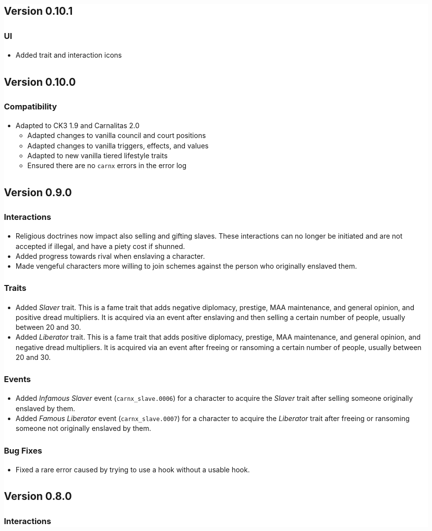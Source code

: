 ## Version 0.10.1

### UI

* Added trait and interaction icons

## Version 0.10.0

### Compatibility

* Adapted to CK3 1.9 and Carnalitas 2.0
  * Adapted changes to vanilla council and court positions
  * Adapted changes to vanilla triggers, effects, and values
  * Adapted to new vanilla tiered lifestyle traits
  * Ensured there are no `carnx` errors in the error log

## Version 0.9.0

### Interactions

* Religious doctrines now impact also selling and gifting slaves. These interactions can no longer be initiated and are not accepted if illegal, and have a piety cost if shunned.
* Added progress towards rival when enslaving a character.
* Made vengeful characters more willing to join schemes against the person who originally enslaved them.

### Traits

* Added *Slaver* trait. This is a fame trait that adds negative diplomacy, prestige, MAA maintenance, and general opinion, and positive dread multipliers. It is acquired via an event after enslaving and then selling a certain number of people, usually between 20 and 30.
* Added *Liberator* trait. This is a fame trait that adds positive diplomacy, prestige, MAA maintenance, and general opinion, and negative dread multipliers. It is acquired via an event after freeing or ransoming a certain number of people, usually between 20 and 30.

### Events

* Added *Infamous Slaver* event (`carnx_slave.0006`) for a character to acquire the *Slaver* trait after selling someone originally enslaved by them.
* Added *Famous Liberator* event (`carnx_slave.0007`) for a character to acquire the *Liberator* trait after freeing or ransoming someone not originally enslaved by them.

### Bug Fixes

* Fixed a rare error caused by trying to use a hook without a usable hook.

## Version 0.8.0

### Interactions
